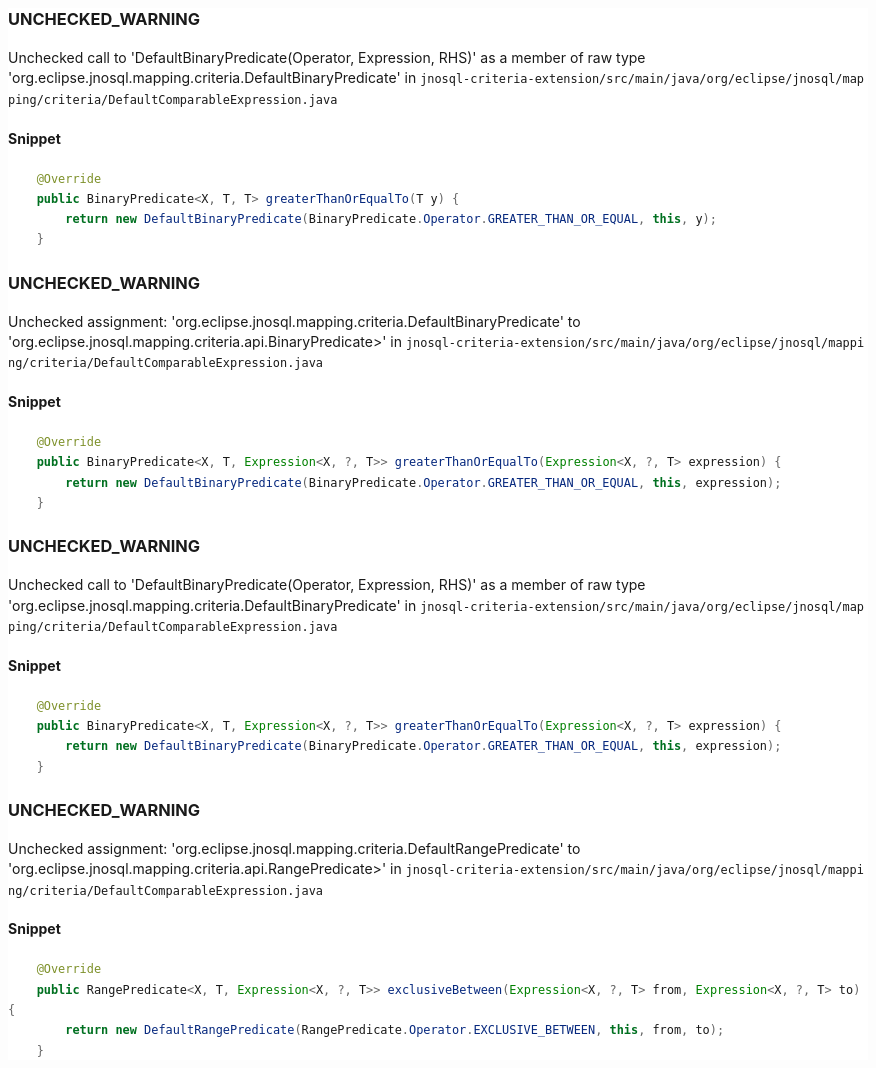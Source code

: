 ### UNCHECKED_WARNING
Unchecked call to 'DefaultBinaryPredicate(Operator, Expression, RHS)' as a member of raw type 'org.eclipse.jnosql.mapping.criteria.DefaultBinaryPredicate'
in `jnosql-criteria-extension/src/main/java/org/eclipse/jnosql/mapping/criteria/DefaultComparableExpression.java`
#### Snippet
```java
    @Override
    public BinaryPredicate<X, T, T> greaterThanOrEqualTo(T y) {
        return new DefaultBinaryPredicate(BinaryPredicate.Operator.GREATER_THAN_OR_EQUAL, this, y);
    }

```

### UNCHECKED_WARNING
Unchecked assignment: 'org.eclipse.jnosql.mapping.criteria.DefaultBinaryPredicate' to 'org.eclipse.jnosql.mapping.criteria.api.BinaryPredicate\>'
in `jnosql-criteria-extension/src/main/java/org/eclipse/jnosql/mapping/criteria/DefaultComparableExpression.java`
#### Snippet
```java
    @Override
    public BinaryPredicate<X, T, Expression<X, ?, T>> greaterThanOrEqualTo(Expression<X, ?, T> expression) {
        return new DefaultBinaryPredicate(BinaryPredicate.Operator.GREATER_THAN_OR_EQUAL, this, expression);
    }

```

### UNCHECKED_WARNING
Unchecked call to 'DefaultBinaryPredicate(Operator, Expression, RHS)' as a member of raw type 'org.eclipse.jnosql.mapping.criteria.DefaultBinaryPredicate'
in `jnosql-criteria-extension/src/main/java/org/eclipse/jnosql/mapping/criteria/DefaultComparableExpression.java`
#### Snippet
```java
    @Override
    public BinaryPredicate<X, T, Expression<X, ?, T>> greaterThanOrEqualTo(Expression<X, ?, T> expression) {
        return new DefaultBinaryPredicate(BinaryPredicate.Operator.GREATER_THAN_OR_EQUAL, this, expression);
    }

```

### UNCHECKED_WARNING
Unchecked assignment: 'org.eclipse.jnosql.mapping.criteria.DefaultRangePredicate' to 'org.eclipse.jnosql.mapping.criteria.api.RangePredicate\>'
in `jnosql-criteria-extension/src/main/java/org/eclipse/jnosql/mapping/criteria/DefaultComparableExpression.java`
#### Snippet
```java
    @Override
    public RangePredicate<X, T, Expression<X, ?, T>> exclusiveBetween(Expression<X, ?, T> from, Expression<X, ?, T> to) {
        return new DefaultRangePredicate(RangePredicate.Operator.EXCLUSIVE_BETWEEN, this, from, to);
    }

```
